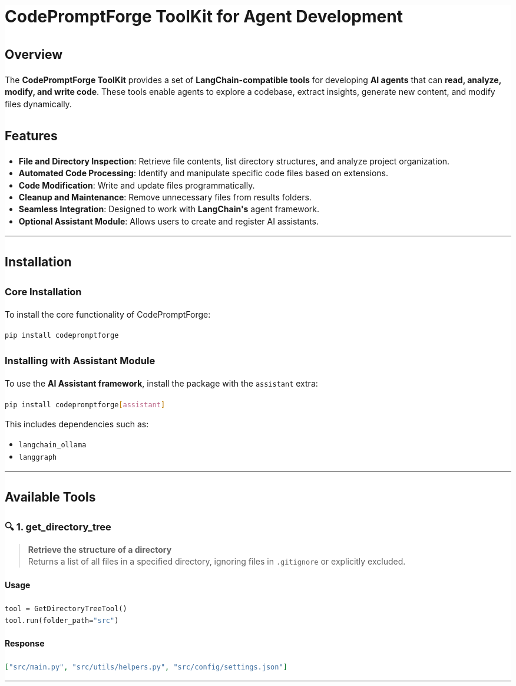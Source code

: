 # **CodePromptForge ToolKit for Agent Development**

## **Overview**
The **CodePromptForge ToolKit** provides a set of **LangChain-compatible tools** for developing **AI agents** that can **read, analyze, modify, and write code**. These tools enable agents to explore a codebase, extract insights, generate new content, and modify files dynamically.

## **Features**
- **File and Directory Inspection**: Retrieve file contents, list directory structures, and analyze project organization.
- **Automated Code Processing**: Identify and manipulate specific code files based on extensions.
- **Code Modification**: Write and update files programmatically.
- **Cleanup and Maintenance**: Remove unnecessary files from results folders.
- **Seamless Integration**: Designed to work with **LangChain's** agent framework.
- **Optional Assistant Module**: Allows users to create and register AI assistants.

---

## **Installation**

### **Core Installation**
To install the core functionality of CodePromptForge:
```bash
pip install codepromptforge
```

### **Installing with Assistant Module**
To use the **AI Assistant framework**, install the package with the `assistant` extra:
```bash
pip install codepromptforge[assistant]
```

This includes dependencies such as:
- `langchain_ollama`
- `langgraph`

---

## **Available Tools**
### 🔍 **1. get_directory_tree**
> **Retrieve the structure of a directory**  
Returns a list of all files in a specified directory, ignoring files in `.gitignore` or explicitly excluded.

#### **Usage**
```python
tool = GetDirectoryTreeTool()
tool.run(folder_path="src")
```
#### **Response**
```json
["src/main.py", "src/utils/helpers.py", "src/config/settings.json"]
```

---